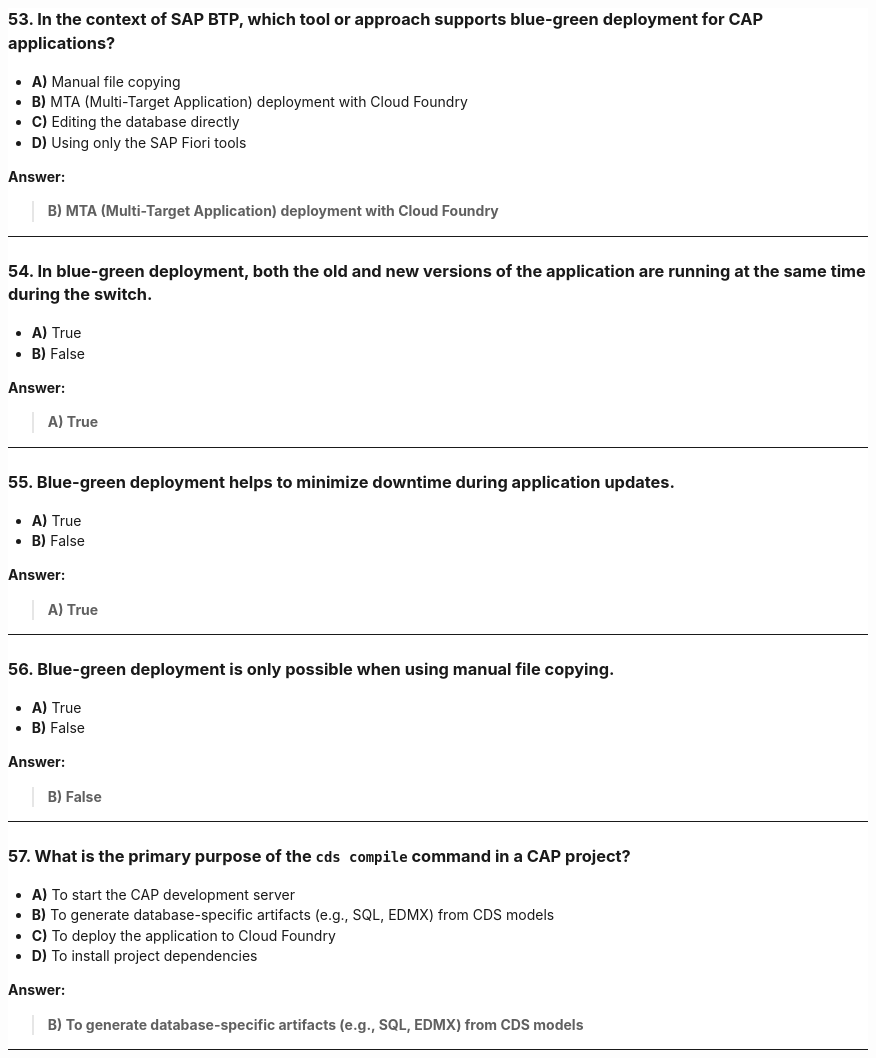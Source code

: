 
### 53. In the context of SAP BTP, which tool or approach supports blue-green deployment for CAP applications?
- **A)** Manual file copying
- **B)** MTA (Multi-Target Application) deployment with Cloud Foundry
- **C)** Editing the database directly
- **D)** Using only the SAP Fiori tools

**Answer:**  
> **B) MTA (Multi-Target Application) deployment with Cloud Foundry**

---

### 54. In blue-green deployment, both the old and new versions of the application are running at the same time during the switch.
- **A)** True
- **B)** False

**Answer:**  
> **A) True**

---

### 55. Blue-green deployment helps to minimize downtime during application updates.
- **A)** True
- **B)** False

**Answer:**  
> **A) True**

---

### 56. Blue-green deployment is only possible when using manual file copying.
- **A)** True
- **B)** False

**Answer:**  
> **B) False**

---


### 57. What is the primary purpose of the `cds compile` command in a CAP project?
- **A)** To start the CAP development server
- **B)** To generate database-specific artifacts (e.g., SQL, EDMX) from CDS models
- **C)** To deploy the application to Cloud Foundry
- **D)** To install project dependencies

**Answer:**
> **B) To generate database-specific artifacts (e.g., SQL, EDMX) from CDS models**

---